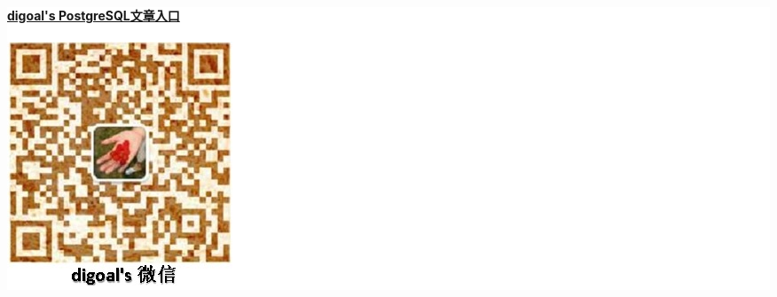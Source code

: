   
#### [digoal's PostgreSQL文章入口](https://github.com/digoal/blog/blob/master/README.md "22709685feb7cab07d30f30387f0a9ae")
  
  
![digoal's weixin](../pic/digoal_weixin.jpg "f7ad92eeba24523fd47a6e1a0e691b59")
  
  
  
  
  
  
  
